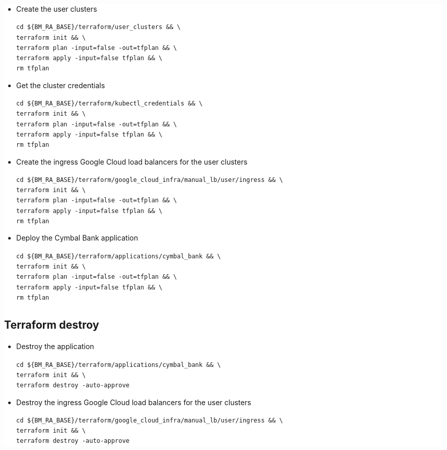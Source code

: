 - Create the user clusters

  ```
  cd ${BM_RA_BASE}/terraform/user_clusters && \
  terraform init && \
  terraform plan -input=false -out=tfplan && \
  terraform apply -input=false tfplan && \
  rm tfplan
  ```

- Get the cluster credentials

  ```
  cd ${BM_RA_BASE}/terraform/kubectl_credentials && \
  terraform init && \
  terraform plan -input=false -out=tfplan && \
  terraform apply -input=false tfplan && \
  rm tfplan
  ```

- Create the ingress Google Cloud load balancers for the user clusters

  ```
  cd ${BM_RA_BASE}/terraform/google_cloud_infra/manual_lb/user/ingress && \
  terraform init && \
  terraform plan -input=false -out=tfplan && \
  terraform apply -input=false tfplan && \
  rm tfplan
  ```

- Deploy the Cymbal Bank application

  ```
  cd ${BM_RA_BASE}/terraform/applications/cymbal_bank && \
  terraform init && \
  terraform plan -input=false -out=tfplan && \
  terraform apply -input=false tfplan && \
  rm tfplan
  ```

## Terraform destroy

- Destroy the application

  ```
  cd ${BM_RA_BASE}/terraform/applications/cymbal_bank && \
  terraform init && \
  terraform destroy -auto-approve
  ```

- Destroy the ingress Google Cloud load balancers for the user clusters

  ```
  cd ${BM_RA_BASE}/terraform/google_cloud_infra/manual_lb/user/ingress && \
  terraform init && \
  terraform destroy -auto-approve
  ```

